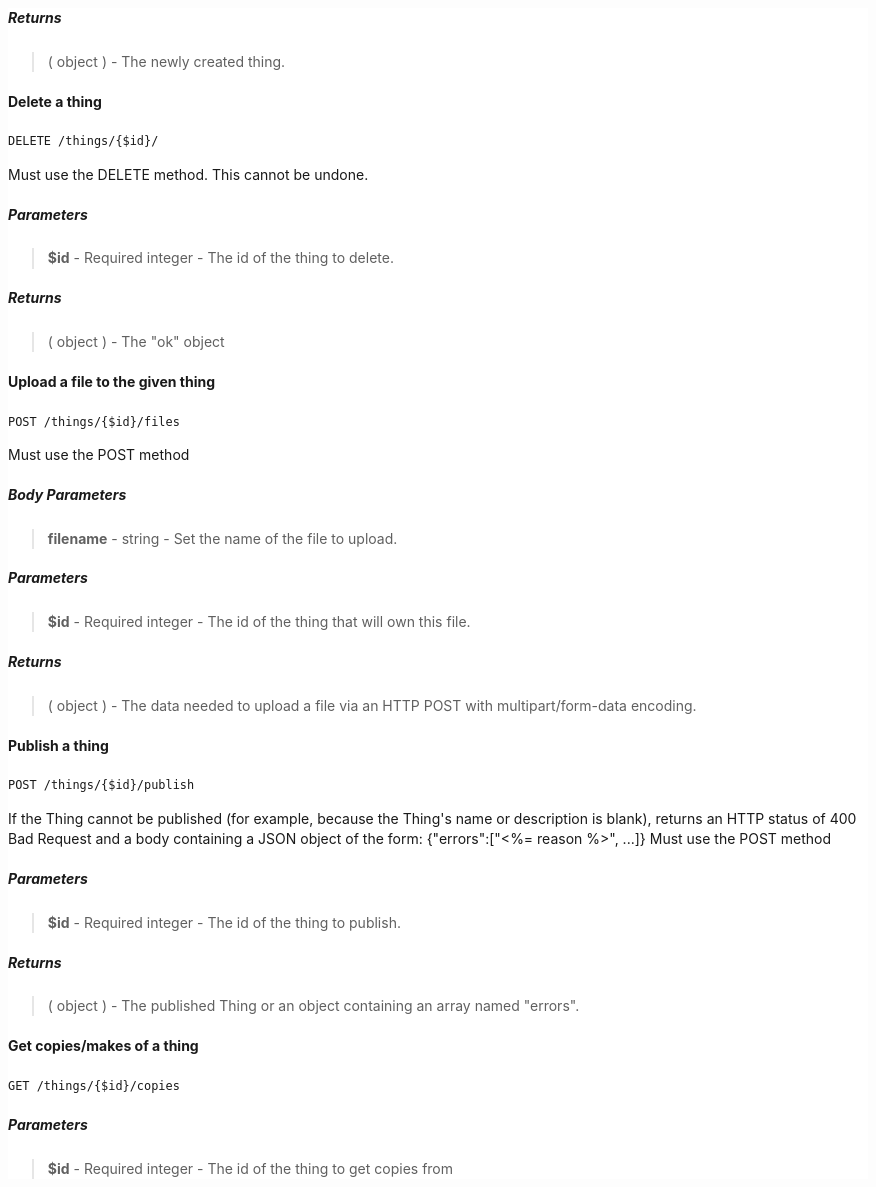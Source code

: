 ##### Returns
> ( object ) - The newly created thing.



#### Delete a thing
```
DELETE /things/{$id}/
```
Must use the DELETE method. This cannot be undone.

##### Parameters
> **$id** - Required integer - The id of the thing to delete.

##### Returns
> ( object ) - The "ok" object


#### Upload a file to the given thing
```
POST /things/{$id}/files
```
Must use the POST method

##### Body Parameters
> **filename** - string - Set the name of the file to upload.

##### Parameters
> **$id** - Required integer - The id of the thing that will own this file.

##### Returns
> ( object ) - The data needed to upload a file via an HTTP POST with multipart/form-data encoding.


#### Publish a thing
```
POST /things/{$id}/publish
```
If the Thing cannot be published (for example, because the Thing's
name or description is blank), returns an HTTP status of 400 Bad Request
and a body containing a JSON object of the form: {"errors":["&lt;%=
reason %&gt;", ...]} Must use the POST method

##### Parameters
> **$id** - Required integer - The id of the thing to publish.

##### Returns
> ( object ) - The published Thing or an object containing an array named "errors".



#### Get copies/makes of a thing
```
GET /things/{$id}/copies
```

##### Parameters
> **$id** - Required integer - The id of the thing to get copies from
